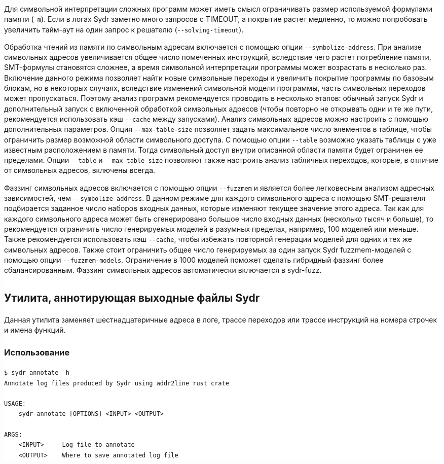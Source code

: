 Для символьной интерпретации сложных программ может иметь смысл
ограничивать размер
используемой формулами памяти (`-m`). Если в логах Sydr заметно много запросов с
TIMEOUT, а покрытие растет медленно, то можно попробовать увеличить тайм-аут на
один запрос к решателю (`--solving-timeout`).

Обработка чтений из памяти по символьным адресам включается с помощью опции
`--symbolize-address`. При анализе символьных адресов увеличивается общее число
помеченных инструкций, вследствие чего растет потребление памяти, SMT-формулы
становятся сложнее, а время символьной интерпретации программы может возрастать
в несколько раз. Включение данного режима позволяет найти новые символьные переходы
и увеличить покрытие программы по базовым блокам, но в некоторых случаях, вследствие
изменений символьной модели программы, часть символьных переходов может пропускаться.
Поэтому анализ программ рекомендуется проводить в несколько этапов: обычный запуск
Sydr и дополнительный запуск с включенной обработкой символьных адресов (чтобы повторно
не открывать одни и те же пути, рекомендуется использовать кэш `--cache` между запусками).
Анализ символьных адресов можно настроить с помощью дополнительных параметров. Опция
`--max-table-size` позволяет задать максимальное число элементов в таблице, чтобы
ограничить размер возможной области символьного доступа. С помощью опции `--table`
возможно указать таблицы с уже известным расположением в памяти. Тогда символьный доступ
внутри описанной области памяти будет ограничен ее пределами. Опции `--table` и
`--max-table-size` позволяют также настроить анализ табличных переходов, которые,
в отличие от символьных адресов, включены всегда.

Фаззинг символьных адресов включается с помощью опции `--fuzzmem` и является более
легковесным анализом адресных зависимостей, чем `--symbolize-address`. В данном режиме
для каждого символьного адреса с помощью SMT-решателя подбирается заданное число
наборов входных данных, которые изменяют текущее значение этого адреса. Так как для каждого
символьного адреса может быть сгенерировано большое число входных данных (несколько тысяч
и больше), то рекомендуется ограничить число генерируемых моделей в разумных пределах,
например, 100 моделей или меньше. Также рекомендуется использовать кэш `--cache`, чтобы
избежать повторной генерации моделей для одних и тех же символьных адресов.
Также стоит ограничить общее число генерируемых за один запуск Sydr fuzzmem-моделей c
помощью опции `--fuzzmem-models`. Ограничение в 1000 моделей поможет сделать гибридный
фаззинг более сбалансированным. Фаззинг символьных адресов автоматически
включается в sydr-fuzz.

## Утилита, аннотирующая выходные файлы Sydr

Данная утилита заменяет шестнадцатеричные адреса в логе, трассе переходов или
трассе инструкций на номера строчек и имена функций.

### Использование

    $ sydr-annotate -h
    Annotate log files produced by Sydr using addr2line rust crate

    USAGE:
        sydr-annotate [OPTIONS] <INPUT> <OUTPUT>

    ARGS:
        <INPUT>     Log file to annotate
        <OUTPUT>    Where to save annotated log file
